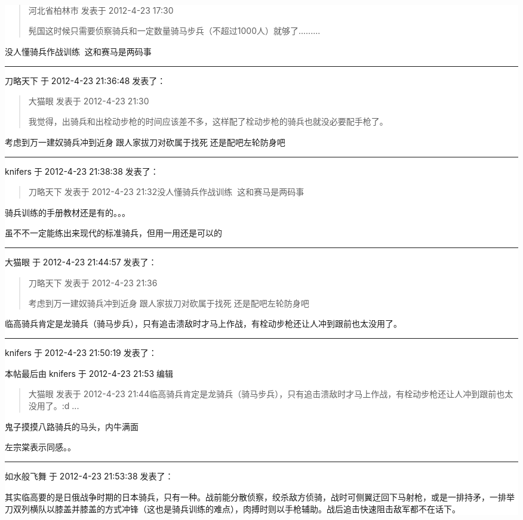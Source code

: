 > 河北省柏林市 发表于 2012-4-23 17:30
> 
> 髡国这时候只需要侦察骑兵和一定数量骑马步兵（不超过1000人）就够了.........



没人懂骑兵作战训练  这和赛马是两码事

---------

刀略天下 于 2012-4-23 21:36:48 发表了：

> 大猫眼 发表于 2012-4-23 21:30
> 
> 我觉得，出骑兵和出栓动步枪的时间应该差不多，这样配了栓动步枪的骑兵也就没必要配手枪了。



考虑到万一建奴骑兵冲到近身 跟人家拔刀对砍属于找死 还是配吧左轮防身吧

---------

knifers 于 2012-4-23 21:38:38 发表了：

> 刀略天下 发表于 2012-4-23 21:32没人懂骑兵作战训练  这和赛马是两码事



骑兵训练的手册教材还是有的。。。

虽不不一定能练出来现代的标准骑兵，但用一用还是可以的

---------

大猫眼 于 2012-4-23 21:44:57 发表了：

> 刀略天下 发表于 2012-4-23 21:36
> 
> 考虑到万一建奴骑兵冲到近身 跟人家拔刀对砍属于找死 还是配吧左轮防身吧



临高骑兵肯定是龙骑兵（骑马步兵），只有追击溃敌时才马上作战，有栓动步枪还让人冲到跟前也太没用了。

---------

knifers 于 2012-4-23 21:50:19 发表了：

本帖最后由 knifers 于 2012-4-23 21:53 编辑 


> 
> 大猫眼 发表于 2012-4-23 21:44临高骑兵肯定是龙骑兵（骑马步兵），只有追击溃敌时才马上作战，有栓动步枪还让人冲到跟前也太没用了。:d ...



鬼子摸摸八路骑兵的马头，内牛满面

左宗棠表示同感。。

---------

如水般飞舞 于 2012-4-23 21:53:38 发表了：

其实临高要的是日俄战争时期的日本骑兵，只有一种。战前能分散侦察，绞杀敌方侦骑，战时可侧翼迂回下马射枪，或是一排持矛，一排举刀双列横队以膝盖并膝盖的方式冲锋（这也是骑兵训练的难点），肉搏时则以手枪辅助。战后追击快速阻击敌军都不在话下。
